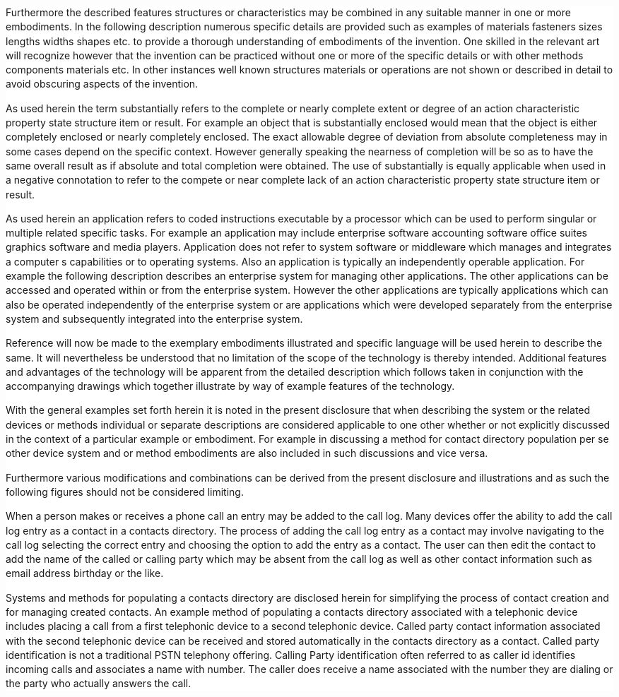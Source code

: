 Furthermore the described features structures or characteristics may be combined in any suitable manner in one or more embodiments. In the following description numerous specific details are provided such as examples of materials fasteners sizes lengths widths shapes etc. to provide a thorough understanding of embodiments of the invention. One skilled in the relevant art will recognize however that the invention can be practiced without one or more of the specific details or with other methods components materials etc. In other instances well known structures materials or operations are not shown or described in detail to avoid obscuring aspects of the invention.

As used herein the term substantially refers to the complete or nearly complete extent or degree of an action characteristic property state structure item or result. For example an object that is substantially enclosed would mean that the object is either completely enclosed or nearly completely enclosed. The exact allowable degree of deviation from absolute completeness may in some cases depend on the specific context. However generally speaking the nearness of completion will be so as to have the same overall result as if absolute and total completion were obtained. The use of substantially is equally applicable when used in a negative connotation to refer to the compete or near complete lack of an action characteristic property state structure item or result.

As used herein an application refers to coded instructions executable by a processor which can be used to perform singular or multiple related specific tasks. For example an application may include enterprise software accounting software office suites graphics software and media players. Application does not refer to system software or middleware which manages and integrates a computer s capabilities or to operating systems. Also an application is typically an independently operable application. For example the following description describes an enterprise system for managing other applications. The other applications can be accessed and operated within or from the enterprise system. However the other applications are typically applications which can also be operated independently of the enterprise system or are applications which were developed separately from the enterprise system and subsequently integrated into the enterprise system.

Reference will now be made to the exemplary embodiments illustrated and specific language will be used herein to describe the same. It will nevertheless be understood that no limitation of the scope of the technology is thereby intended. Additional features and advantages of the technology will be apparent from the detailed description which follows taken in conjunction with the accompanying drawings which together illustrate by way of example features of the technology.

With the general examples set forth herein it is noted in the present disclosure that when describing the system or the related devices or methods individual or separate descriptions are considered applicable to one other whether or not explicitly discussed in the context of a particular example or embodiment. For example in discussing a method for contact directory population per se other device system and or method embodiments are also included in such discussions and vice versa.

Furthermore various modifications and combinations can be derived from the present disclosure and illustrations and as such the following figures should not be considered limiting.

When a person makes or receives a phone call an entry may be added to the call log. Many devices offer the ability to add the call log entry as a contact in a contacts directory. The process of adding the call log entry as a contact may involve navigating to the call log selecting the correct entry and choosing the option to add the entry as a contact. The user can then edit the contact to add the name of the called or calling party which may be absent from the call log as well as other contact information such as email address birthday or the like.

Systems and methods for populating a contacts directory are disclosed herein for simplifying the process of contact creation and for managing created contacts. An example method of populating a contacts directory associated with a telephonic device includes placing a call from a first telephonic device to a second telephonic device. Called party contact information associated with the second telephonic device can be received and stored automatically in the contacts directory as a contact. Called party identification is not a traditional PSTN telephony offering. Calling Party identification often referred to as caller id identifies incoming calls and associates a name with number. The caller does receive a name associated with the number they are dialing or the party who actually answers the call.
